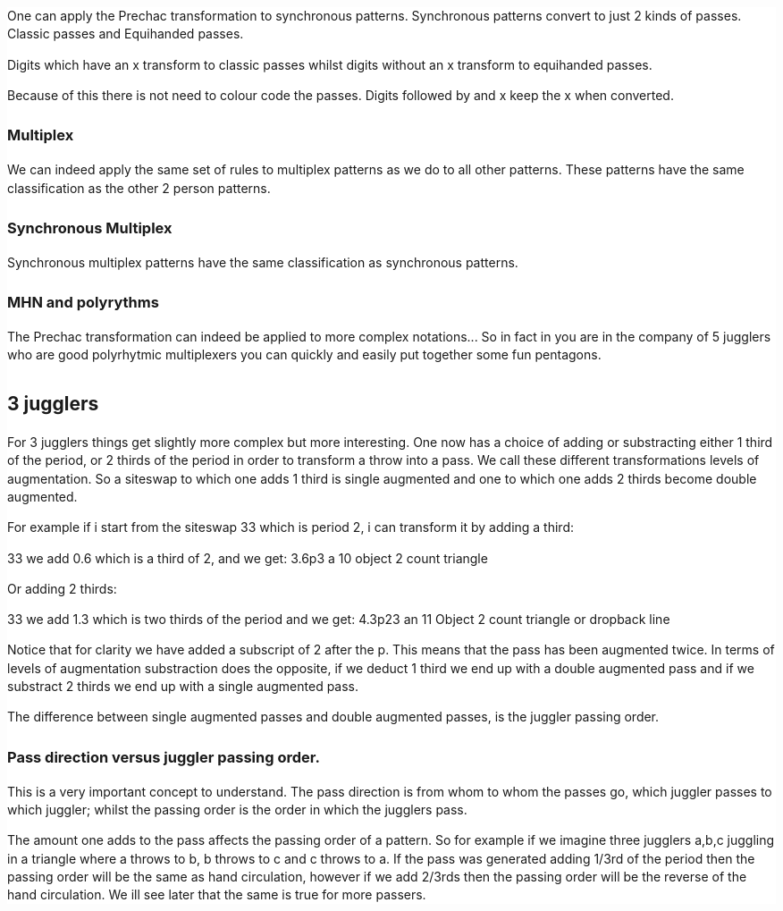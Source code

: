 One can apply the Prechac transformation to synchronous patterns. Synchronous patterns convert to just 2 kinds of passes. Classic passes and Equihanded passes.

Digits which have an x transform to classic passes whilst digits without an x transform to equihanded passes.

Because of this there is not need to colour code the passes. Digits followed by and x keep the x when converted.

### Multiplex

We can indeed apply the same set of rules to multiplex patterns as we do to all other patterns. These patterns have the same classification as the other 2 person patterns.

### Synchronous Multiplex

Synchronous multiplex patterns have the same classification as synchronous patterns.

### MHN and polyrythms

The Prechac transformation can indeed be applied to more complex notations...
So in fact in you are in the company of 5 jugglers who are good polyrhytmic multiplexers you can quickly and easily put together some fun pentagons.

## 3 jugglers

For 3 jugglers things get slightly more complex but more interesting. One now has a choice of adding or substracting either 1 third of the period, or 2 thirds of the period in order to transform a throw into a pass. We call these different transformations levels of augmentation. So a siteswap to which one adds 1 third is single augmented and one to which one adds 2 thirds become double augmented.

For example if i start from the siteswap 33 which is period 2, i can transform it by adding a third:

33 we add 0.6 which is a third of 2, and we get: 3.6p3 a 10 object 2 count triangle

Or adding 2 thirds:

33 we add 1.3 which is two thirds of the period and we get: 4.3p23 an 11 Object 2 count triangle or dropback line

Notice that for clarity we have added a subscript of 2 after the p. This means that the pass has been augmented twice.
In terms of levels of augmentation substraction does the opposite, if we deduct 1 third we end up with a double augmented pass and if we substract 2 thirds we end up with a single augmented pass.

The difference between single augmented passes and double augmented passes, is the juggler passing order.

### Pass direction versus juggler passing order.

This is a very important concept to understand. The pass direction is from whom to whom the passes go, which juggler passes to which juggler; whilst the passing order is the order in which the jugglers pass.

The amount one adds to the pass affects the passing order of a pattern. So for example if we imagine three jugglers a,b,c juggling in a triangle where a throws to b, b throws to c and c throws to a. If the pass was generated adding 1/3rd of the period then the passing order will be the same as hand circulation, however if we add 2/3rds then the passing order will be the reverse of the hand circulation. We ill see later that the same is true for more passers.
